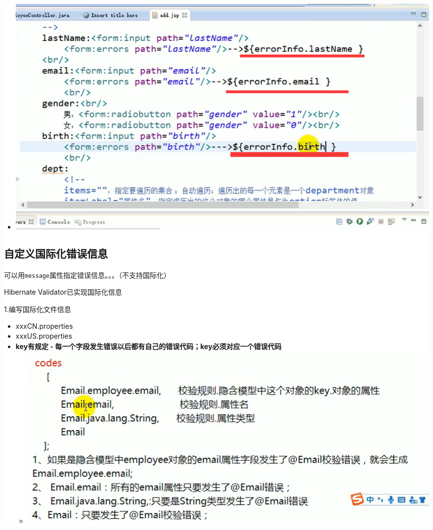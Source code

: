 * ![](/static/2021-08-01-18-58-59.png)

## 自定义国际化错误信息

可以用`message`属性指定错误信息。。。（不支持国际化）

Hibernate Validator已实现国际化信息

1.编写国际化文件信息

* xxxCN.properties
* xxxUS.properties
* **key有规定 - 每一个字段发生错误以后都有自己的错误代码；key必须对应一个错误代码**
  * ![](/static/2021-08-01-19-06-18.png)